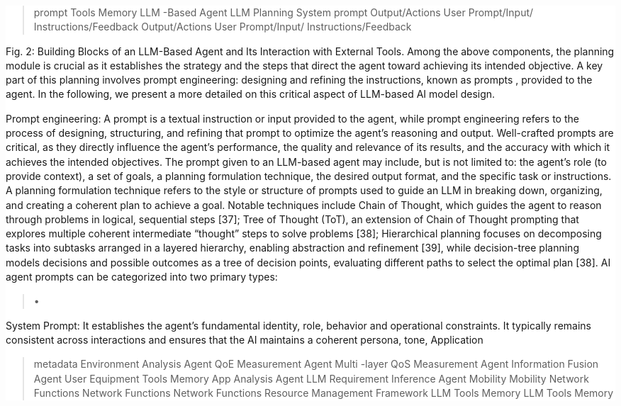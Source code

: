 > prompt
> Tools
> Memory
> LLM -Based Agent
> LLM
> Planning
> System
> prompt
> Output/Actions
> User Prompt/Input/
> Instructions/Feedback
> Output/Actions
> User Prompt/Input/
> Instructions/Feedback

Fig. 2: Building Blocks of an LLM-Based Agent and Its Interaction with External Tools. Among the above components, the planning module is crucial as it establishes the strategy and the steps that direct the agent toward achieving its intended objective. A key part of this planning involves prompt engineering: designing and refining the instructions, known as prompts , provided to the agent. In the following, we present a more detailed on this critical aspect of LLM-based AI model design. 

Prompt engineering: A prompt is a textual instruction or input provided to the agent, while prompt engineering refers to the process of designing, structuring, and refining that prompt to optimize the agent’s reasoning and output. Well-crafted prompts are critical, as they directly influence the agent’s performance, the quality and relevance of its results, and the accuracy with which it achieves the intended objectives. The prompt given to an LLM-based agent may include, but is not limited to: the agent’s role (to provide context), a set of goals, a planning formulation technique, the desired output format, and the specific task or instructions. A planning formulation technique refers to the style or structure of prompts used to guide an LLM in breaking down, organizing, and creating a coherent plan to achieve a goal. Notable techniques include Chain of Thought, which guides the agent to reason through problems in logical, sequential steps [37]; Tree of Thought (ToT), an extension of Chain of Thought prompting that explores multiple coherent intermediate “thought” steps to solve problems [38]; Hierarchical planning focuses on decomposing tasks into subtasks arranged in a layered hierarchy, enabling abstraction and refinement [39], while decision-tree planning models decisions and possible outcomes as a tree of decision points, evaluating different paths to select the optimal plan [38]. AI agent prompts can be categorized into two primary types:  

> •

System Prompt: It establishes the agent’s fundamental identity, role, behavior and operational constraints. It typically remains consistent across interactions and ensures that the AI maintains a coherent persona, tone, Application                           

> metadata
> Environment
> Analysis Agent
> QoE Measurement
> Agent
> Multi -layer QoS
> Measurement Agent
> Information Fusion Agent
> User Equipment
> Tools
> Memory
> App Analysis Agent
> LLM Requirement
> Inference Agent
> Mobility Mobility
> Network Functions Network Functions Network Functions
> Resource Management Framework
> LLM
> Tools
> Memory
> LLM
> Tools
> Memory